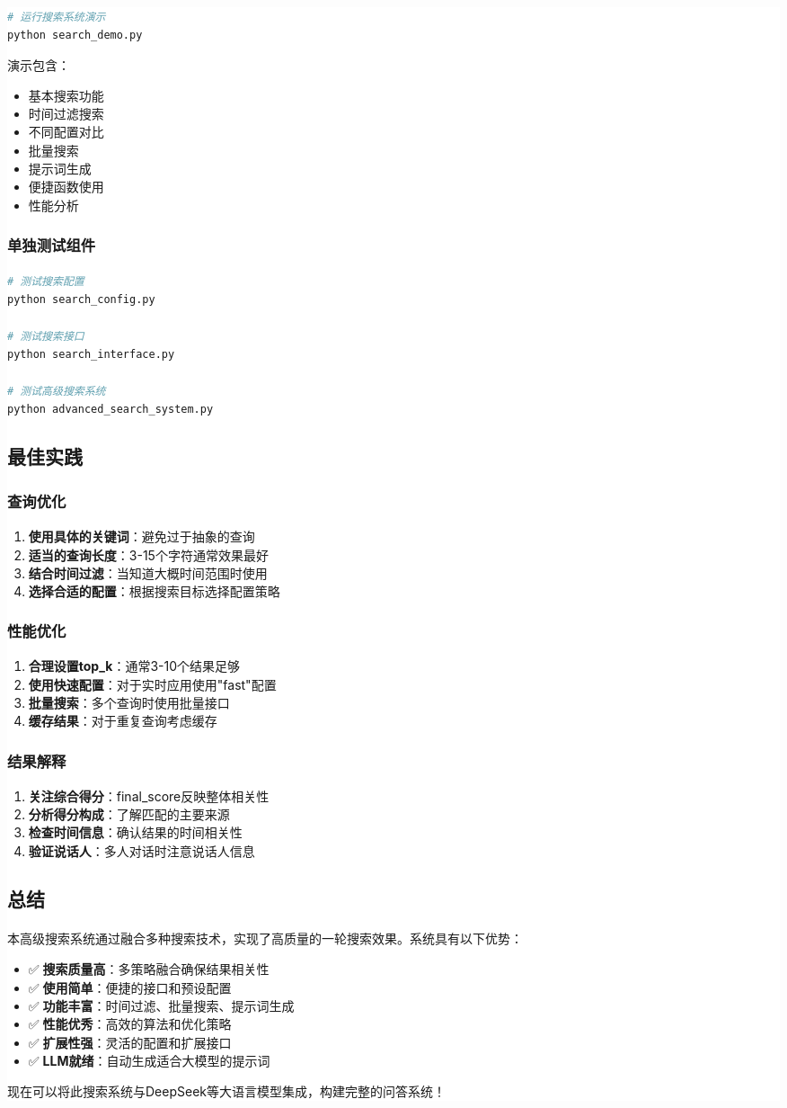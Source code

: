 ```bash
# 运行搜索系统演示
python search_demo.py
```

演示包含：
- 基本搜索功能
- 时间过滤搜索
- 不同配置对比
- 批量搜索
- 提示词生成
- 便捷函数使用
- 性能分析

### 单独测试组件

```bash
# 测试搜索配置
python search_config.py

# 测试搜索接口
python search_interface.py

# 测试高级搜索系统
python advanced_search_system.py
```

## 最佳实践

### 查询优化

1. **使用具体的关键词**：避免过于抽象的查询
2. **适当的查询长度**：3-15个字符通常效果最好
3. **结合时间过滤**：当知道大概时间范围时使用
4. **选择合适的配置**：根据搜索目标选择配置策略

### 性能优化

1. **合理设置top_k**：通常3-10个结果足够
2. **使用快速配置**：对于实时应用使用"fast"配置
3. **批量搜索**：多个查询时使用批量接口
4. **缓存结果**：对于重复查询考虑缓存

### 结果解释

1. **关注综合得分**：final_score反映整体相关性
2. **分析得分构成**：了解匹配的主要来源
3. **检查时间信息**：确认结果的时间相关性
4. **验证说话人**：多人对话时注意说话人信息

## 总结

本高级搜索系统通过融合多种搜索技术，实现了高质量的一轮搜索效果。系统具有以下优势：

- ✅ **搜索质量高**：多策略融合确保结果相关性
- ✅ **使用简单**：便捷的接口和预设配置
- ✅ **功能丰富**：时间过滤、批量搜索、提示词生成
- ✅ **性能优秀**：高效的算法和优化策略
- ✅ **扩展性强**：灵活的配置和扩展接口
- ✅ **LLM就绪**：自动生成适合大模型的提示词

现在可以将此搜索系统与DeepSeek等大语言模型集成，构建完整的问答系统！